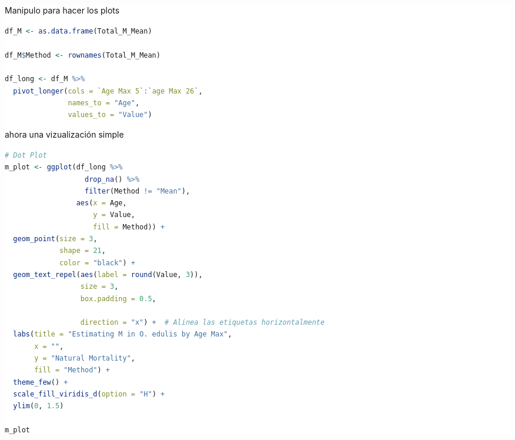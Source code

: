 Manipulo para hacer los plots


``` r
df_M <- as.data.frame(Total_M_Mean)

df_M$Method <- rownames(Total_M_Mean)

df_long <- df_M %>%
  pivot_longer(cols = `Age Max 5`:`age Max 26`,   
               names_to = "Age", 
               values_to = "Value")
```

ahora una vizualización simple


``` r
# Dot Plot
m_plot <- ggplot(df_long %>% 
                   drop_na() %>% 
                   filter(Method != "Mean"), 
                 aes(x = Age, 
                     y = Value, 
                     fill = Method)) +
  geom_point(size = 3,     
             shape = 21,   
             color = "black") +
  geom_text_repel(aes(label = round(Value, 3)),  
                  size = 3,                     
                  box.padding = 0.5,   
                 
                  direction = "x") +  # Alinea las etiquetas horizontalmente
  labs(title = "Estimating M in O. edulis by Age Max",
       x = "",
       y = "Natural Mortality",
       fill = "Method") +
  theme_few() +
  scale_fill_viridis_d(option = "H") +
  ylim(0, 1.5)

m_plot
```
